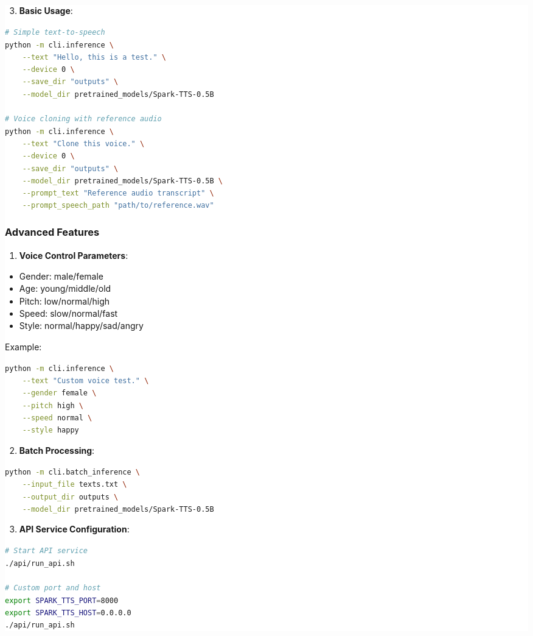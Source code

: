 3. **Basic Usage**:
```bash
# Simple text-to-speech
python -m cli.inference \
    --text "Hello, this is a test." \
    --device 0 \
    --save_dir "outputs" \
    --model_dir pretrained_models/Spark-TTS-0.5B

# Voice cloning with reference audio
python -m cli.inference \
    --text "Clone this voice." \
    --device 0 \
    --save_dir "outputs" \
    --model_dir pretrained_models/Spark-TTS-0.5B \
    --prompt_text "Reference audio transcript" \
    --prompt_speech_path "path/to/reference.wav"
```

### Advanced Features

1. **Voice Control Parameters**:
- Gender: male/female
- Age: young/middle/old
- Pitch: low/normal/high
- Speed: slow/normal/fast
- Style: normal/happy/sad/angry

Example:
```bash
python -m cli.inference \
    --text "Custom voice test." \
    --gender female \
    --pitch high \
    --speed normal \
    --style happy
```

2. **Batch Processing**:
```bash
python -m cli.batch_inference \
    --input_file texts.txt \
    --output_dir outputs \
    --model_dir pretrained_models/Spark-TTS-0.5B
```

3. **API Service Configuration**:
```bash
# Start API service
./api/run_api.sh

# Custom port and host
export SPARK_TTS_PORT=8000
export SPARK_TTS_HOST=0.0.0.0
./api/run_api.sh
```
